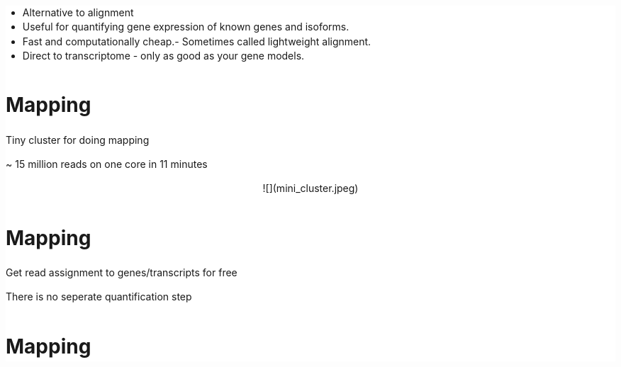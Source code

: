 - Alternative to alignment
- Useful for quantifying gene expression of known genes and isoforms.
- Fast and computationally cheap.- Sometimes called lightweight alignment.
- Direct to transcriptome - only as good as your gene models.


Mapping
========================================================

Tiny cluster for doing mapping

~ 15 million reads on one core in 11 minutes

<center>
![](mini_cluster.jpeg)
</center>

Mapping
========================================================

Get read assignment to genes/transcripts for free

There is no seperate quantification step


Mapping
========================================================
